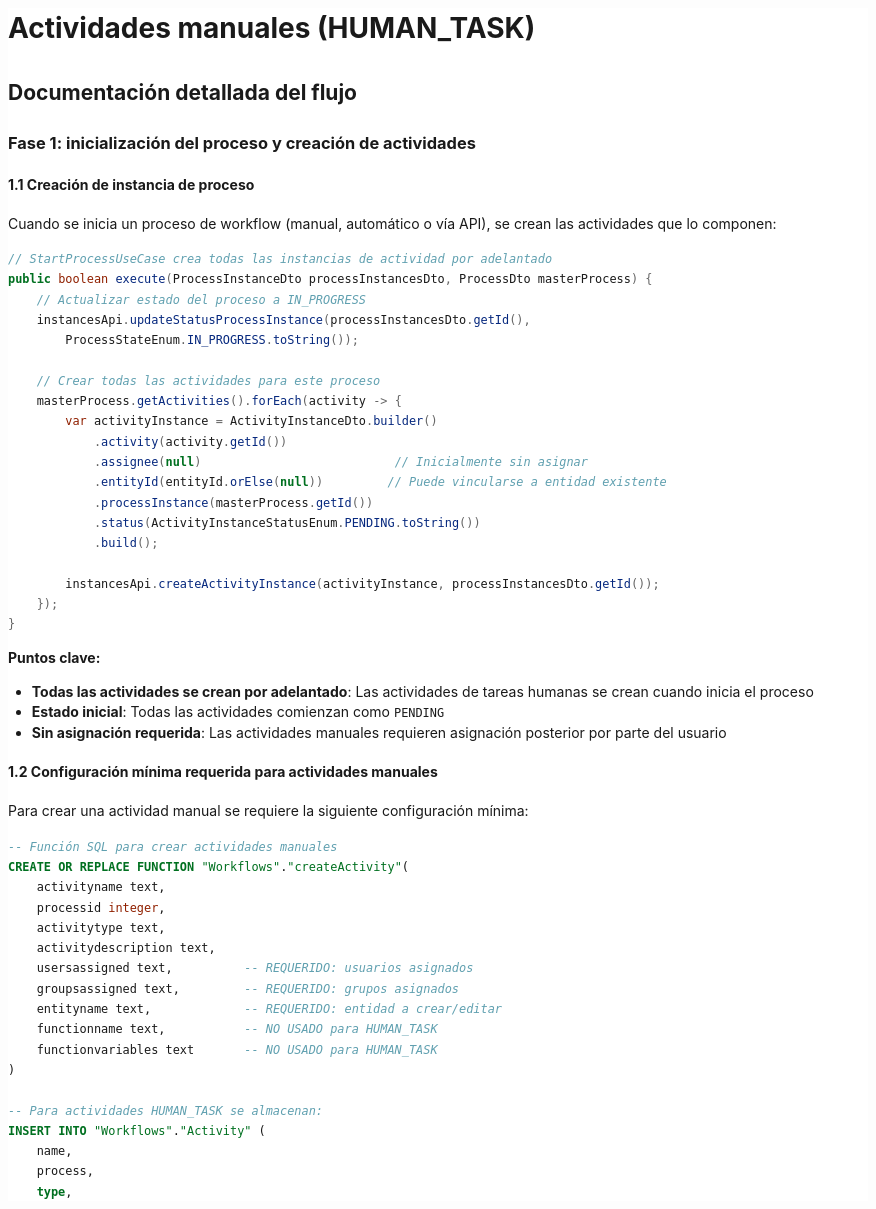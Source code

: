 # Actividades manuales (HUMAN_TASK)

## Documentación detallada del flujo

### Fase 1: inicialización del proceso y creación de actividades

#### 1.1 Creación de instancia de proceso
Cuando se inicia un proceso de workflow (manual, automático o vía API), se crean las actividades que lo componen:

```java
// StartProcessUseCase crea todas las instancias de actividad por adelantado
public boolean execute(ProcessInstanceDto processInstancesDto, ProcessDto masterProcess) {
    // Actualizar estado del proceso a IN_PROGRESS
    instancesApi.updateStatusProcessInstance(processInstancesDto.getId(), 
        ProcessStateEnum.IN_PROGRESS.toString());
    
    // Crear todas las actividades para este proceso
    masterProcess.getActivities().forEach(activity -> {
        var activityInstance = ActivityInstanceDto.builder()
            .activity(activity.getId())
            .assignee(null)                           // Inicialmente sin asignar
            .entityId(entityId.orElse(null))         // Puede vincularse a entidad existente
            .processInstance(masterProcess.getId())
            .status(ActivityInstanceStatusEnum.PENDING.toString())
            .build();
        
        instancesApi.createActivityInstance(activityInstance, processInstancesDto.getId());
    });
}
```

**Puntos clave:**
- **Todas las actividades se crean por adelantado**: Las actividades de tareas humanas se crean cuando inicia el proceso
- **Estado inicial**: Todas las actividades comienzan como `PENDING`
- **Sin asignación requerida**: Las actividades manuales requieren asignación posterior por parte del usuario

#### 1.2 Configuración mínima requerida para actividades manuales
Para crear una actividad manual se requiere la siguiente configuración mínima:

```sql
-- Función SQL para crear actividades manuales
CREATE OR REPLACE FUNCTION "Workflows"."createActivity"(
    activityname text, 
    processid integer, 
    activitytype text, 
    activitydescription text, 
    usersassigned text,          -- REQUERIDO: usuarios asignados
    groupsassigned text,         -- REQUERIDO: grupos asignados  
    entityname text,             -- REQUERIDO: entidad a crear/editar
    functionname text,           -- NO USADO para HUMAN_TASK
    functionvariables text       -- NO USADO para HUMAN_TASK
)

-- Para actividades HUMAN_TASK se almacenan:
INSERT INTO "Workflows"."Activity" (
    name, 
    process, 
    type, 
```